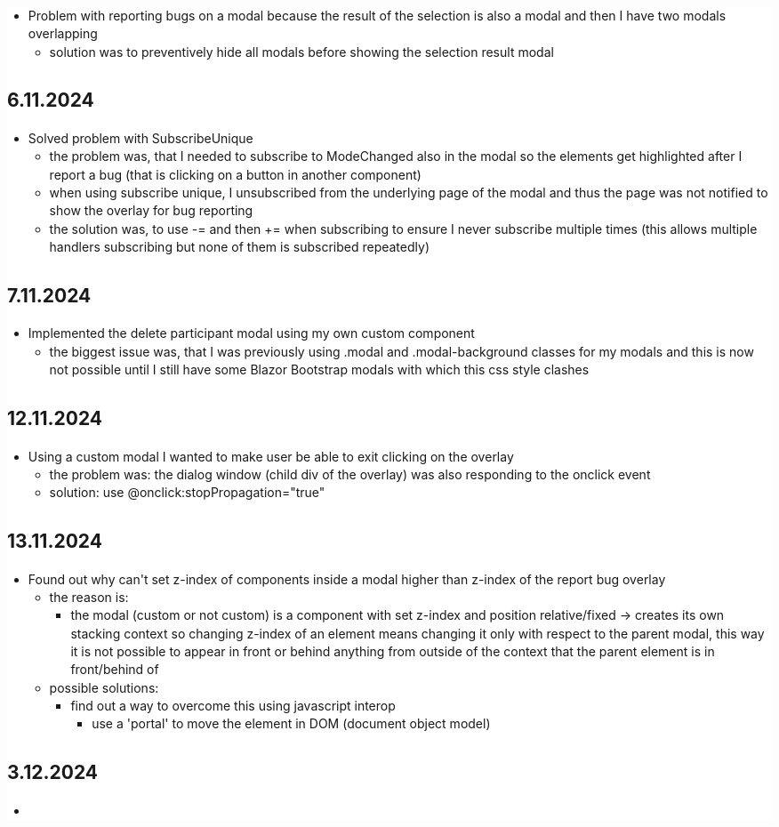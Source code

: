- Problem with reporting bugs on a modal because the result of the selection is also a modal and then I have two modals overlapping
  - solution was to preventively hide all modals before showing the selection result modal

## 6.11.2024

- Solved problem with SubscribeUnique
  - the problem was, that I needed to subscribe to ModeChanged also in the modal so the elements get highlighted after I report a bug (that is clicking on a button in another component)
  - when using subscribe unique, I unsubscribed from the underlying page of the modal and thus the page was not notified to show the overlay for bug reporting
  - the solution was, to use -= and then += when subscribing to ensure I never subscribe multiple times (this allows multiple handlers subscribing but none of them is subscribed repeatedly)

## 7.11.2024

- Implemented the delete participant modal using my own custom component
  -   the biggest issue was, that I was previously using .modal and .modal-background classes for my modals and this is now not possible until I still have some Blazor Bootstrap modals with which this css style clashes

## 12.11.2024

- Using a custom modal I wanted to make user be able to exit clicking on the overlay
  - the problem was: the dialog window (child div of the overlay) was also responding to the onclick event
  - solution: use @onclick:stopPropagation="true"

## 13.11.2024

- Found out why can't set z-index of components inside a modal higher than z-index of the report bug overlay
  - the reason is:
    - the modal (custom or not custom) is a component with set z-index and position relative/fixed -> creates its own stacking context so changing z-index of an element means changing it only with respect to the parent modal, this way it is not possible to appear in front or behind anything from outside of the context that the parent element is in front/behind of
  - possible solutions:
    - find out a way to overcome this using javascript interop
      - use a 'portal' to move the element in DOM (document object model)

## 3.12.2024

- 